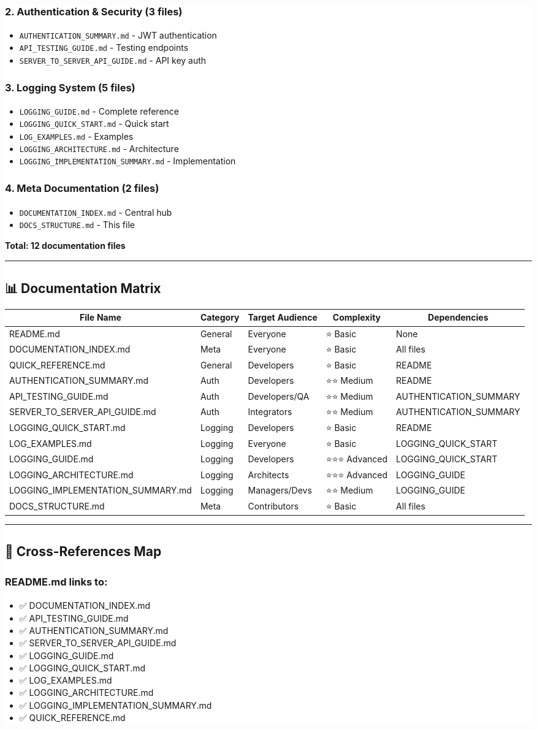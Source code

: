 ### 2. Authentication & Security (3 files)
- `AUTHENTICATION_SUMMARY.md` - JWT authentication
- `API_TESTING_GUIDE.md` - Testing endpoints
- `SERVER_TO_SERVER_API_GUIDE.md` - API key auth

### 3. Logging System (5 files)
- `LOGGING_GUIDE.md` - Complete reference
- `LOGGING_QUICK_START.md` - Quick start
- `LOG_EXAMPLES.md` - Examples
- `LOGGING_ARCHITECTURE.md` - Architecture
- `LOGGING_IMPLEMENTATION_SUMMARY.md` - Implementation

### 4. Meta Documentation (2 files)
- `DOCUMENTATION_INDEX.md` - Central hub
- `DOCS_STRUCTURE.md` - This file

**Total: 12 documentation files**

---

## 📊 Documentation Matrix

| File Name | Category | Target Audience | Complexity | Dependencies |
|-----------|----------|-----------------|------------|--------------|
| README.md | General | Everyone | ⭐ Basic | None |
| DOCUMENTATION_INDEX.md | Meta | Everyone | ⭐ Basic | All files |
| QUICK_REFERENCE.md | General | Developers | ⭐ Basic | README |
| AUTHENTICATION_SUMMARY.md | Auth | Developers | ⭐⭐ Medium | README |
| API_TESTING_GUIDE.md | Auth | Developers/QA | ⭐⭐ Medium | AUTHENTICATION_SUMMARY |
| SERVER_TO_SERVER_API_GUIDE.md | Auth | Integrators | ⭐⭐ Medium | AUTHENTICATION_SUMMARY |
| LOGGING_QUICK_START.md | Logging | Developers | ⭐ Basic | README |
| LOG_EXAMPLES.md | Logging | Everyone | ⭐ Basic | LOGGING_QUICK_START |
| LOGGING_GUIDE.md | Logging | Developers | ⭐⭐⭐ Advanced | LOGGING_QUICK_START |
| LOGGING_ARCHITECTURE.md | Logging | Architects | ⭐⭐⭐ Advanced | LOGGING_GUIDE |
| LOGGING_IMPLEMENTATION_SUMMARY.md | Logging | Managers/Devs | ⭐⭐ Medium | LOGGING_GUIDE |
| DOCS_STRUCTURE.md | Meta | Contributors | ⭐ Basic | All files |

---

## 🔗 Cross-References Map

### README.md links to:
- ✅ DOCUMENTATION_INDEX.md
- ✅ API_TESTING_GUIDE.md
- ✅ AUTHENTICATION_SUMMARY.md
- ✅ SERVER_TO_SERVER_API_GUIDE.md
- ✅ LOGGING_GUIDE.md
- ✅ LOGGING_QUICK_START.md
- ✅ LOG_EXAMPLES.md
- ✅ LOGGING_ARCHITECTURE.md
- ✅ LOGGING_IMPLEMENTATION_SUMMARY.md
- ✅ QUICK_REFERENCE.md
